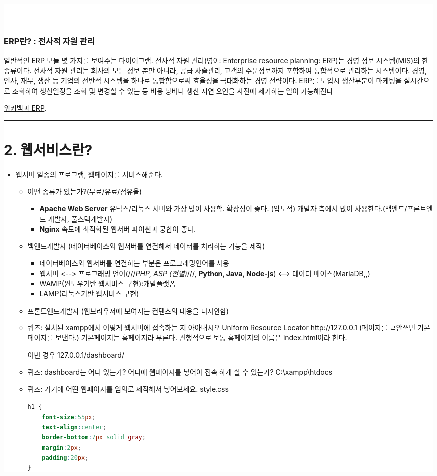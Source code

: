 
​    
​    

### ERP란? : 전사적 자원 관리
일반적인 ERP 모듈 몇 가지를 보여주는 다이어그램.
전사적 자원 관리(영어: Enterprise resource planning: ERP)는 경영 정보 시스템(MIS)의 한 종류이다. 전사적 자원 관리는 회사의 모든 정보 뿐만 아니라, 공급 사슬관리, 고객의 주문정보까지 포함하여 통합적으로 관리하는 시스템이다. 경영, 인사, 재무, 생산 등 기업의 전반적 시스템을 하나로 통합함으로써 효율성을 극대화하는 경영 전략이다. ERP를 도입시 생산부분이 마케팅을 실시간으로 조회하여 생산일정을 조회 및 변경할 수 있는 등 비용 낭비나 생산 지연 요인을 사전에 제거하는 일이 가능해진다

[위키백과 ERP](https://ko.wikipedia.org/wiki/%EC%A0%84%EC%82%AC%EC%A0%81_%EC%9E%90%EC%9B%90_%EA%B4%80%EB%A6%AC).


****


# 2. 웹서비스란?
* 웹서버
    일종의 프로그램, 웹페이지를 서비스해준다.
    * 어떤 종류가 있는가?(무료/유료/점유율)
        * __Apache Web Server__
            유닉스/리눅스 서버와 가장 많이 사용함. 확장성이 좋다. (압도적)
            개발자 측에서 많이 사용한다.(백엔드/프론트엔드 개발자, 풀스택개발자)
        * __Nginx__
            속도에 최적화된 웹서버
            파이썬과 궁합이 좋다.

    * 백엔드개발자      (데이터베이스와 웹서버를 연결해서 데이터를 처리하는 기능을 제작)
        * 데이터베이스와 웹서버를 연결하는 부분은 프로그래밍언어를 사용
        * 웹서버 <--> 프로그래밍 언어(///_PHP, ASP (전멸)_///, __Python, Java, Node-js__) <--> 데이터 베이스(MariaDB,,)
        * WAMP(윈도우기반 웹서비스 구현):개발플랫폼
        * LAMP(리눅스기반 웹서비스 구현)
        
    * 프론트엔드개발자  (웹브라우저에 보여지는 컨텐츠의 내용을 디자인함)
    
    * 퀴즈: 설치된 xampp에서 어떻게 웹서버에 접속하는 지 아아내시오
        Uniform Resource Locator
        http://127.0.0.1 (페이지를 ㄹ안쓰면 기본페이지를 보낸다.)
        기본페이지는 홈페이지라 부른다.
        관행적으로 보통 홈페이지의 이름은 index.html이라 한다.
        
        이번 경우 127.0.0.1/dashboard/
    * 퀴즈: dashboard는 어디 있는가? 어디에 웹페이지를 넣어야 접속 하게 할 수 있는가?
        C:\xampp\htdocs
    * 퀴즈: 거기에 어떤 웹페이지를 임의로 제작해서 넣어보세요.
        style.css
        ``` css
        h1 {
            font-size:55px;
            text-align:center;
            border-bottom:7px solid gray;
            margin:2px;
            padding:20px;
        }
        